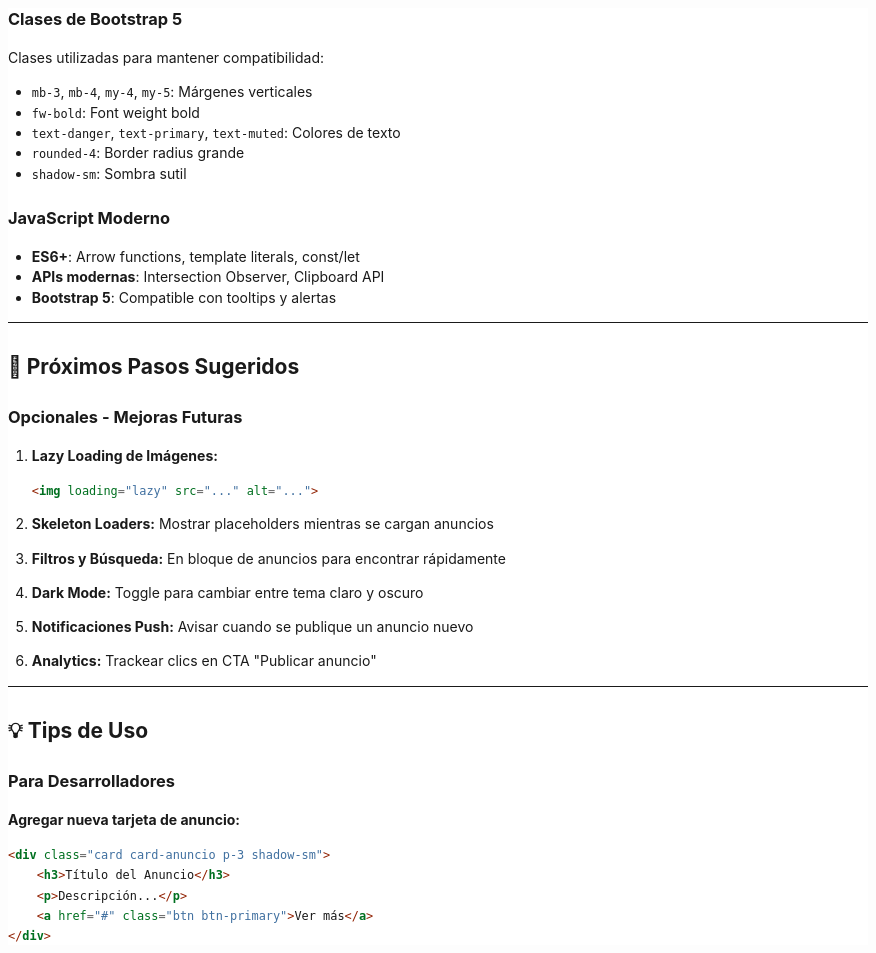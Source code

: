 ### Clases de Bootstrap 5

Clases utilizadas para mantener compatibilidad:
- `mb-3`, `mb-4`, `my-4`, `my-5`: Márgenes verticales
- `fw-bold`: Font weight bold
- `text-danger`, `text-primary`, `text-muted`: Colores de texto
- `rounded-4`: Border radius grande
- `shadow-sm`: Sombra sutil

### JavaScript Moderno

- **ES6+**: Arrow functions, template literals, const/let
- **APIs modernas**: Intersection Observer, Clipboard API
- **Bootstrap 5**: Compatible con tooltips y alertas

---

## 🔄 Próximos Pasos Sugeridos

### Opcionales - Mejoras Futuras

1. **Lazy Loading de Imágenes:**
   ```html
   <img loading="lazy" src="..." alt="...">
   ```

2. **Skeleton Loaders:**
   Mostrar placeholders mientras se cargan anuncios

3. **Filtros y Búsqueda:**
   En bloque de anuncios para encontrar rápidamente

4. **Dark Mode:**
   Toggle para cambiar entre tema claro y oscuro

5. **Notificaciones Push:**
   Avisar cuando se publique un anuncio nuevo

6. **Analytics:**
   Trackear clics en CTA "Publicar anuncio"

---

## 💡 Tips de Uso

### Para Desarrolladores

**Agregar nueva tarjeta de anuncio:**
```html
<div class="card card-anuncio p-3 shadow-sm">
    <h3>Título del Anuncio</h3>
    <p>Descripción...</p>
    <a href="#" class="btn btn-primary">Ver más</a>
</div>
```
